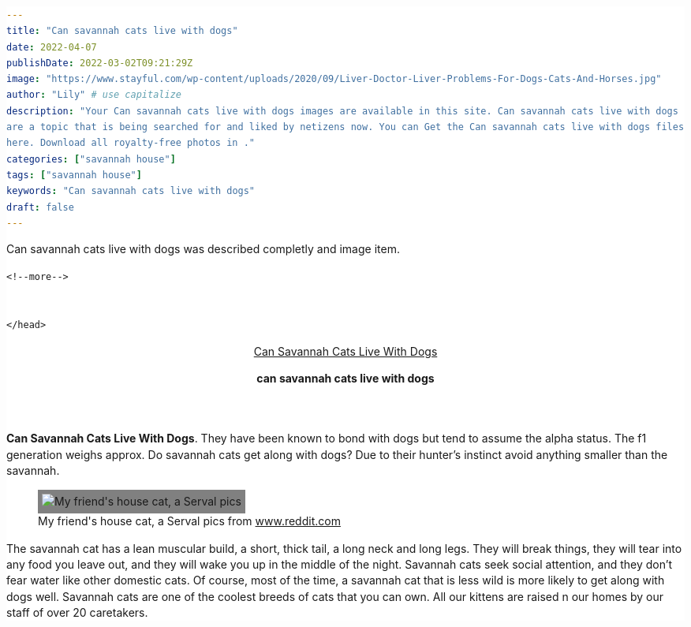```yaml
---
title: "Can savannah cats live with dogs"
date: 2022-04-07
publishDate: 2022-03-02T09:21:29Z
image: "https://www.stayful.com/wp-content/uploads/2020/09/Liver-Doctor-Liver-Problems-For-Dogs-Cats-And-Horses.jpg"
author: "Lily" # use capitalize
description: "Your Can savannah cats live with dogs images are available in this site. Can savannah cats live with dogs are a topic that is being searched for and liked by netizens now. You can Get the Can savannah cats live with dogs files here. Download all royalty-free photos in ."
categories: ["savannah house"]
tags: ["savannah house"]
keywords: "Can savannah cats live with dogs"
draft: false
---
```

<!DOCTYPE html>
<html lang="en">
<head>
    <meta charset="utf-8">
    <meta name="viewport" content="width=device-width, initial-scale=1.0">
    <title>
        Can Savannah Cats Live With Dogs
    </title>
    Can savannah cats live with dogs was described completly and image item.
	
    <!--more-->
    
	
	</head>
<body>
<header>

<a href="/">
Can Savannah Cats Live With Dogs
</a>
      
<strong>can savannah cats live with dogs</strong>
        
</header>
<main>
<article>
    
    
**Can Savannah Cats Live With Dogs**. They have been known to bond with dogs but tend to assume the alpha status. The f1 generation weighs approx. Do savannah cats get along with dogs? Due to their hunter’s instinct avoid anything smaller than the savannah.
            <figure>
        <img class="v-cover ads-img" src="https://external-preview.redd.it/zhuUMP0MayFTODPMbTOjC1saiAcvana38EQwFdJp5ns.jpg?auto=webp&amp;s=19584bafaa73d9056d18be05cfb7912771fd939a" alt="My friend&#039;s house cat, a Serval pics" style="width: 100%; padding: 5px; background-color: grey;"  onerror="this.onerror=null;this.src='data:image/gif;base64,R0lGODlhAQABAAAAACH5BAEKAAEALAAAAAABAAEAAAICTAEAOw==';">
        <figcaption>My friend&#039;s house cat, a Serval pics from www.reddit.com</figcaption>
    </figure>
    
The savannah cat has a lean muscular build, a short, thick tail, a long neck and long legs. They will break things, they will tear into any food you leave out, and they will wake you up in the middle of the night. Savannah cats seek social attention, and they don’t fear water like other domestic cats. Of course, most of the time, a savannah cat that is less wild is more likely to get along with dogs well. Savannah cats are one of the coolest breeds of cats that you can own. All our kittens are raised n our homes by our staff of over 20 caretakers.
